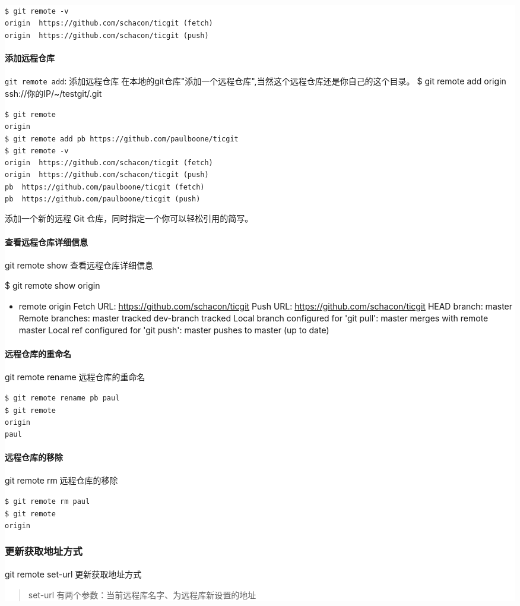     $ git remote -v
    origin  https://github.com/schacon/ticgit (fetch)
    origin  https://github.com/schacon/ticgit (push)

#### <a id="git_remoteadd">添加远程仓库<a/>
`git remote add`: 添加远程仓库
在本地的git仓库"添加一个远程仓库",当然这个远程仓库还是你自己的这个目录。
$ git remote add origin ssh://你的IP/~/testgit/.git
    
    $ git remote
    origin
    $ git remote add pb https://github.com/paulboone/ticgit
    $ git remote -v
    origin  https://github.com/schacon/ticgit (fetch)
    origin  https://github.com/schacon/ticgit (push)
    pb  https://github.com/paulboone/ticgit (fetch)
    pb  https://github.com/paulboone/ticgit (push)
添加一个新的远程 Git 仓库，同时指定一个你可以轻松引用的简写。


#### <a id="git_remoteshow">查看远程仓库详细信息<a/>
git remote show 查看远程仓库详细信息

$ git remote show origin
* remote origin
  Fetch URL: https://github.com/schacon/ticgit
  Push  URL: https://github.com/schacon/ticgit
  HEAD branch: master
  Remote branches:
    master                               tracked
    dev-branch                           tracked
  Local branch configured for 'git pull':
    master merges with remote master
  Local ref configured for 'git push':
    master pushes to master (up to date)

#### <a id="git_remoterename">远程仓库的重命名<a/>
git remote rename 远程仓库的重命名

    $ git remote rename pb paul
    $ git remote
    origin
    paul

#### <a id="git_remoterm">远程仓库的移除<a/>
git remote rm 远程仓库的移除

    $ git remote rm paul
    $ git remote
    origin

### <a id="git_remoteseturl">更新获取地址方式<a/>
git remote set-url 更新获取地址方式
> set-url 有两个参数：当前远程库名字、为远程库新设置的地址
